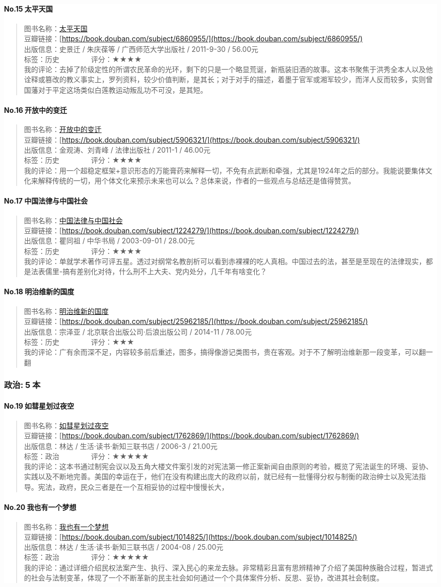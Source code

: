 #### No.15 太平天国
 > 图书名称：[太平天国](https://book.douban.com/subject/6860955/)  
 > 豆瓣链接：[https://book.douban.com/subject/6860955/](https://book.douban.com/subject/6860955/)  
 > 出版信息：史景迁 / 朱庆葆等 / 广西师范大学出版社 / 2011-9-30 / 56.00元  
 > 标签：历史&nbsp;&nbsp;&nbsp;&nbsp;&nbsp;&nbsp;&nbsp;&nbsp;&nbsp;&nbsp;&nbsp;&nbsp;&nbsp;&nbsp;&nbsp;&nbsp;评分：**★★★★**  
 > 我的评论：去掉了阶级定性的所谓农民革命的光环，剩下的只是一个略显荒诞，新瓶装旧酒的故事。这本书聚焦于洪秀全本人以及他诠释或篡改的教义事实上，罗列资料，较少价值判断，是其长；对于对手的描述，着墨于官军或湘军较少，而洋人反而较多，实则曾国藩对于平定这场类似白莲教运动叛乱功不可没，是其短。  

#### No.16 开放中的变迁
 > 图书名称：[开放中的变迁](https://book.douban.com/subject/5906321/)  
 > 豆瓣链接：[https://book.douban.com/subject/5906321/](https://book.douban.com/subject/5906321/)  
 > 出版信息：金观涛、刘青峰 / 法律出版社 / 2011-1 / 46.00元  
 > 标签：历史&nbsp;&nbsp;&nbsp;&nbsp;&nbsp;&nbsp;&nbsp;&nbsp;&nbsp;&nbsp;&nbsp;&nbsp;&nbsp;&nbsp;&nbsp;&nbsp;评分：**★★★★**  
 > 我的评论：用一个超稳定框架+意识形态的万能膏药来解释一切，不免有点武断和牵强，尤其是1924年之后的部分。我能说要集体文化来解释传统的一切，用个体文化来预示未来也可以么？总体来说，作者的一些观点与总结还是值得赞赏。  

#### No.17 中国法律与中国社会
 > 图书名称：[中国法律与中国社会](https://book.douban.com/subject/1224279/)  
 > 豆瓣链接：[https://book.douban.com/subject/1224279/](https://book.douban.com/subject/1224279/)  
 > 出版信息：瞿同祖 / 中华书局 / 2003-09-01 / 28.00元  
 > 标签：历史&nbsp;&nbsp;&nbsp;&nbsp;&nbsp;&nbsp;&nbsp;&nbsp;&nbsp;&nbsp;&nbsp;&nbsp;&nbsp;&nbsp;&nbsp;&nbsp;评分：**★★★★**  
 > 我的评论：单就学术著作可评五星。透过对纲常名教剖析可以看到赤裸裸的吃人真相。中国过去的法，甚至是至现在的法律现实，都是法表儒里-搞有差别化对待，什么刑不上大夫、党内处分，几千年有啥变化？  

#### No.18 明治维新的国度
 > 图书名称：[明治维新的国度](https://book.douban.com/subject/25962185/)  
 > 豆瓣链接：[https://book.douban.com/subject/25962185/](https://book.douban.com/subject/25962185/)  
 > 出版信息：宗泽亚 / 北京联合出版公司·后浪出版公司 / 2014-11 / 78.00元  
 > 标签：历史&nbsp;&nbsp;&nbsp;&nbsp;&nbsp;&nbsp;&nbsp;&nbsp;&nbsp;&nbsp;&nbsp;&nbsp;&nbsp;&nbsp;&nbsp;&nbsp;评分：**★★★**  
 > 我的评论：广有余而深不足，内容较多前后重述，图多，搞得像游记类图书，贵在客观。对于不了解明治维新那一段变革，可以翻一翻  


### 政治: 5 本
#### No.19 如彗星划过夜空
 > 图书名称：[如彗星划过夜空](https://book.douban.com/subject/1762869/)  
 > 豆瓣链接：[https://book.douban.com/subject/1762869/](https://book.douban.com/subject/1762869/)  
 > 出版信息：林达 / 生活·读书·新知三联书店 / 2006-3 / 21.00元  
 > 标签：政治&nbsp;&nbsp;&nbsp;&nbsp;&nbsp;&nbsp;&nbsp;&nbsp;&nbsp;&nbsp;&nbsp;&nbsp;&nbsp;&nbsp;&nbsp;&nbsp;评分：**★★★★★**  
 > 我的评论：这本书通过制宪会议以及五角大楼文件案引发的对宪法第一修正案新闻自由原则的考验，概览了宪法诞生的环境、妥协、实践以及不断地完善。美国的幸运在于，他们在没有构建出庞大的政府以前，就已经有一批懂得分权与制衡的政治绅士以及宪法指导。宪法，政府，民众三者是在一个互相妥协的过程中慢慢长大，  

#### No.20 我也有一个梦想
 > 图书名称：[我也有一个梦想](https://book.douban.com/subject/1014825/)  
 > 豆瓣链接：[https://book.douban.com/subject/1014825/](https://book.douban.com/subject/1014825/)  
 > 出版信息：林达 / 生活·读书·新知三联书店 / 2004-08 / 25.00元  
 > 标签：政治&nbsp;&nbsp;&nbsp;&nbsp;&nbsp;&nbsp;&nbsp;&nbsp;&nbsp;&nbsp;&nbsp;&nbsp;&nbsp;&nbsp;&nbsp;&nbsp;评分：**★★★★★**  
 > 我的评论：通过详细介绍民权法案产生、执行、深入民心的来龙去脉。非常精彩且富有思辨精神了介绍了美国种族融合过程，暂进式的社会与法制变革，体现了一个不断革新的民主社会如何通过一个个具体案件分析、反思、妥协，改进其社会制度。  
